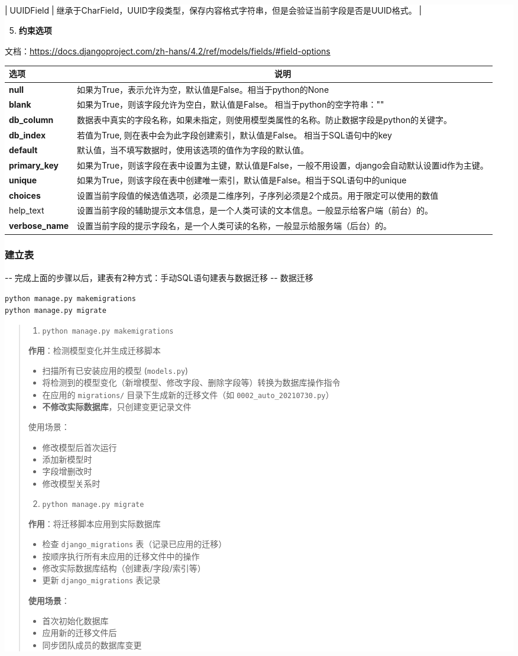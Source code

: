 | UUIDField         | 继承于CharField，UUID字段类型，保存内容格式字符串，但是会验证当前字段是否是UUID格式。 |

5. **约束选项**

文档：https://docs.djangoproject.com/zh-hans/4.2/ref/models/fields/#field-options

| 选项             | 说明                                                         |
| :--------------- | ------------------------------------------------------------ |
| **null**         | 如果为True，表示允许为空，默认值是False。相当于python的None  |
| **blank**        | 如果为True，则该字段允许为空白，默认值是False。 相当于python的空字符串："" |
| **db_column**    | 数据表中真实的字段名称，如果未指定，则使用模型类属性的名称。防止数据字段是python的关键字。 |
| **db_index**     | 若值为True, 则在表中会为此字段创建索引，默认值是False。 相当于SQL语句中的key |
| **default**      | 默认值，当不填写数据时，使用该选项的值作为字段的默认值。     |
| **primary_key**  | 如果为True，则该字段在表中设置为主键，默认值是False，一般不用设置，django会自动默认设置id作为主键。 |
| **unique**       | 如果为True，则该字段在表中创建唯一索引，默认值是False。相当于SQL语句中的unique |
| **choices**      | 设置当前字段值的候选值选项，必须是二维序列，子序列必须是2个成员。用于限定可以使用的数值 |
| help_text        | 设置当前字段的辅助提示文本信息，是一个人类可读的文本信息。一般显示给客户端（前台）的。 |
| **verbose_name** | 设置当前字段的提示字段名，是一个人类可读的名称，一般显示给服务端（后台）的。 |

### 建立表

-- 完成上面的步骤以后，建表有2种方式：手动SQL语句建表与数据迁移
-- 数据迁移

```bash
python manage.py makemigrations
python manage.py migrate
```

> 1. `python manage.py makemigrations`
>
> **作用**：检测模型变化并生成迁移脚本
>
> - 扫描所有已安装应用的模型 (`models.py`)
> - 将检测到的模型变化（新增模型、修改字段、删除字段等）转换为数据库操作指令
> - 在应用的 `migrations/` 目录下生成新的迁移文件（如 `0002_auto_20210730.py`）
> - **不修改实际数据库**，只创建变更记录文件
>
> 使用场景：
>
> - 修改模型后首次运行
> - 添加新模型时
> - 字段增删改时
> - 修改模型关系时
>
> 2. `python manage.py migrate`
>
> **作用**：将迁移脚本应用到实际数据库
>
> - 检查 `django_migrations` 表（记录已应用的迁移）
> - 按顺序执行所有未应用的迁移文件中的操作
> - 修改实际数据库结构（创建表/字段/索引等）
> - 更新 `django_migrations` 表记录
>
> **使用场景**：
>
> - 首次初始化数据库
> - 应用新的迁移文件后
> - 同步团队成员的数据库变更